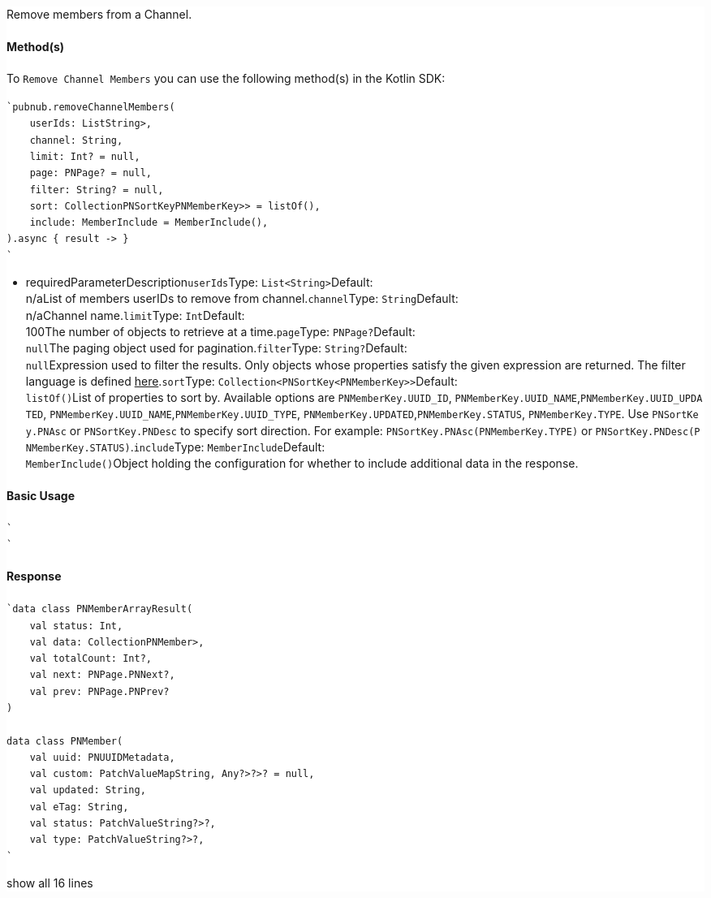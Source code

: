 Remove members from a Channel.

#### Method(s)[​](#methods-14)

To `Remove Channel Members` you can use the following method(s) in the Kotlin SDK:

```
`pubnub.removeChannelMembers(  
    userIds: ListString>,  
    channel: String,  
    limit: Int? = null,  
    page: PNPage? = null,  
    filter: String? = null,  
    sort: CollectionPNSortKeyPNMemberKey>> = listOf(),  
    include: MemberInclude = MemberInclude(),  
).async { result -> }  
`
```

*  requiredParameterDescription`userIds`Type: `List<String>`Default:  
n/aList of members userIDs to remove from channel.`channel`Type: `String`Default:  
n/aChannel name.`limit`Type: `Int`Default:  
100The number of objects to retrieve at a time.`page`Type: `PNPage?`Default:  
`null`The paging object used for pagination.`filter`Type: `String?`Default:  
`null`Expression used to filter the results. Only objects whose properties satisfy the given expression are returned. The filter language is defined [here](/docs/general/metadata/filtering).`sort`Type: `Collection<PNSortKey<PNMemberKey>>`Default:  
`listOf()`List of properties to sort by. Available options are `PNMemberKey.UUID_ID`, `PNMemberKey.UUID_NAME`,`PNMemberKey.UUID_UPDATED`, `PNMemberKey.UUID_NAME`,`PNMemberKey.UUID_TYPE`, `PNMemberKey.UPDATED`,`PNMemberKey.STATUS`, `PNMemberKey.TYPE`. Use `PNSortKey.PNAsc` or `PNSortKey.PNDesc` to specify sort direction. For example: `PNSortKey.PNAsc(PNMemberKey.TYPE)` or `PNSortKey.PNDesc(PNMemberKey.STATUS)`.`include`Type: `MemberInclude`Default:  
`MemberInclude()`Object holding the configuration for whether to include additional data in the response.

#### Basic Usage[​](#basic-usage-14)

```
`  
`
```

#### Response[​](#response-14)

```
`data class PNMemberArrayResult(  
    val status: Int,  
    val data: CollectionPNMember>,  
    val totalCount: Int?,  
    val next: PNPage.PNNext?,  
    val prev: PNPage.PNPrev?  
)  
  
data class PNMember(  
    val uuid: PNUUIDMetadata,  
    val custom: PatchValueMapString, Any?>?>? = null,  
    val updated: String,  
    val eTag: String,  
    val status: PatchValueString?>?,  
    val type: PatchValueString?>?,  
`
```
show all 16 lines
